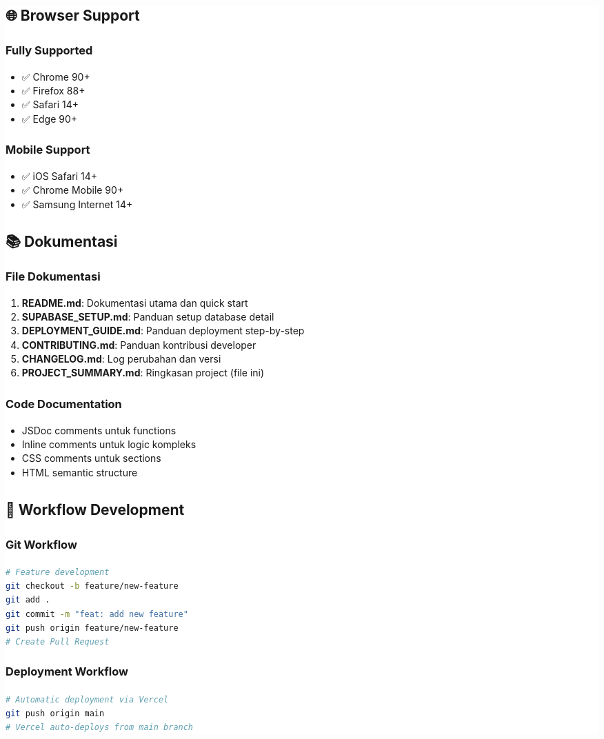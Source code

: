 ## 🌐 Browser Support

### Fully Supported
- ✅ Chrome 90+
- ✅ Firefox 88+
- ✅ Safari 14+
- ✅ Edge 90+

### Mobile Support
- ✅ iOS Safari 14+
- ✅ Chrome Mobile 90+
- ✅ Samsung Internet 14+

## 📚 Dokumentasi

### File Dokumentasi
1. **README.md**: Dokumentasi utama dan quick start
2. **SUPABASE_SETUP.md**: Panduan setup database detail
3. **DEPLOYMENT_GUIDE.md**: Panduan deployment step-by-step
4. **CONTRIBUTING.md**: Panduan kontribusi developer
5. **CHANGELOG.md**: Log perubahan dan versi
6. **PROJECT_SUMMARY.md**: Ringkasan project (file ini)

### Code Documentation
- JSDoc comments untuk functions
- Inline comments untuk logic kompleks
- CSS comments untuk sections
- HTML semantic structure

## 🔄 Workflow Development

### Git Workflow
```bash
# Feature development
git checkout -b feature/new-feature
git add .
git commit -m "feat: add new feature"
git push origin feature/new-feature
# Create Pull Request
```

### Deployment Workflow
```bash
# Automatic deployment via Vercel
git push origin main
# Vercel auto-deploys from main branch
```
